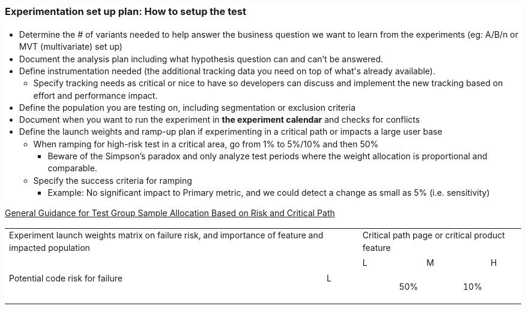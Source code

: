 
### Experimentation set up plan:  How to setup the test

- Determine the # of variants needed to help answer the business question we want to learn from the experiments (eg: A/B/n or MVT (multivariate) set up)  
- Document the analysis plan including what hypothesis question can and can’t be answered.
- Define instrumentation needed (the additional tracking data you need on top of what's already available).
    - Specify tracking needs as critical or nice to have so developers can discuss and implement the new tracking based on effort and performance impact.
- Define the population you are testing on, including segmentation or exclusion criteria
- Document when you want to run the experiment in **the experiment calendar** and checks for conflicts  
- Define the launch weights and ramp-up plan if experimenting in a critical path or impacts a large user base
    - When ramping for high-risk test in a critical area, go from 1% to 5%/10% and then 50%
        - Beware of the Simpson’s paradox and only analyze test periods where the weight allocation is proportional and comparable.
    - Specify the success criteria for ramping
        - Example: No significant impact to Primary metric, and we could detect a change as small as 5% (i.e. sensitivity)

<span style="text-decoration:underline;">General Guidance for Test Group Sample Allocation Based on Risk and Critical Path</span>


<table>
  <tr>
   <td rowspan="2" colspan="2" >Experiment launch weights matrix on failure risk, and importance of feature and impacted population
   </td>
   <td colspan="3" >Critical path page or critical product feature
   </td>
  </tr>
  <tr>
   <td>L
   </td>
   <td>M
   </td>
   <td>H
   </td>
  </tr>
  <tr>
   <td rowspan="3" >Potential code risk for failure
   </td>
   <td>L
   </td>
   <td><p style="text-align: right">
50%</p>

   </td>
   <td><p style="text-align: right">
10%</p>
